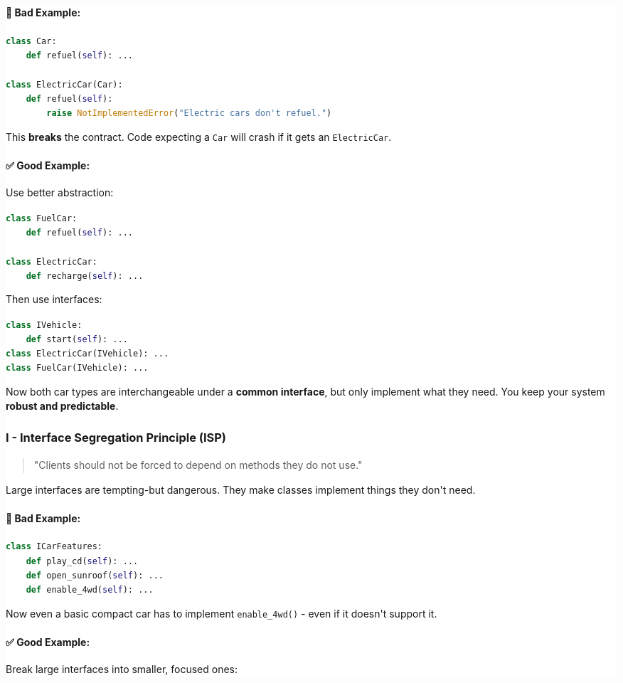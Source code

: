 #### 🛑 Bad Example:

```python
class Car:
    def refuel(self): ...

class ElectricCar(Car):
    def refuel(self):
        raise NotImplementedError("Electric cars don't refuel.")
```

This **breaks** the contract. Code expecting a `Car` will crash if it gets an `ElectricCar`.

#### ✅ Good Example:

Use better abstraction:

```python
class FuelCar:
    def refuel(self): ...

class ElectricCar:
    def recharge(self): ...
```

Then use interfaces:

```python
class IVehicle:
    def start(self): ...
class ElectricCar(IVehicle): ...
class FuelCar(IVehicle): ...
```

Now both car types are interchangeable under a **common interface**, but only implement what they need. You keep your system **robust and predictable**.

### I - Interface Segregation Principle (ISP)

> "Clients should not be forced to depend on methods they do not use."

Large interfaces are tempting-but dangerous. They make classes implement things they don't need.

#### 🛑 Bad Example:

```python
class ICarFeatures:
    def play_cd(self): ...
    def open_sunroof(self): ...
    def enable_4wd(self): ...
```

Now even a basic compact car has to implement `enable_4wd()` - even if it doesn't support it.

#### ✅ Good Example:

Break large interfaces into smaller, focused ones:
